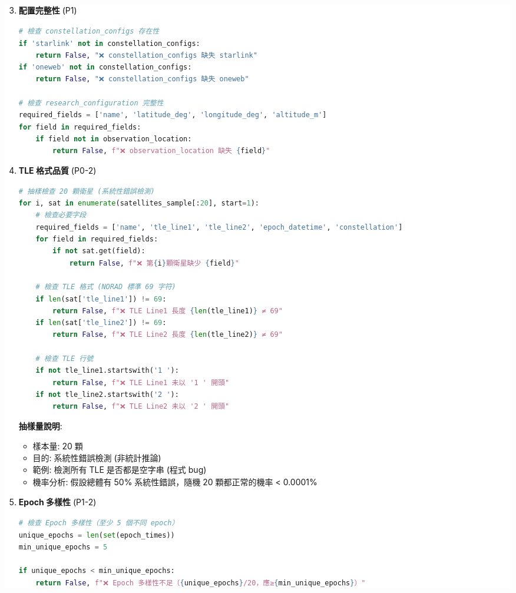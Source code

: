 3. **配置完整性** (P1)
   ```python
   # 檢查 constellation_configs 存在性
   if 'starlink' not in constellation_configs:
       return False, "❌ constellation_configs 缺失 starlink"
   if 'oneweb' not in constellation_configs:
       return False, "❌ constellation_configs 缺失 oneweb"

   # 檢查 research_configuration 完整性
   required_fields = ['name', 'latitude_deg', 'longitude_deg', 'altitude_m']
   for field in required_fields:
       if field not in observation_location:
           return False, f"❌ observation_location 缺失 {field}"
   ```

4. **TLE 格式品質** (P0-2)
   ```python
   # 抽樣檢查 20 顆衛星 (系統性錯誤檢測)
   for i, sat in enumerate(satellites_sample[:20], start=1):
       # 檢查必要字段
       required_fields = ['name', 'tle_line1', 'tle_line2', 'epoch_datetime', 'constellation']
       for field in required_fields:
           if not sat.get(field):
               return False, f"❌ 第{i}顆衛星缺少 {field}"

       # 檢查 TLE 格式 (NORAD 標準 69 字符)
       if len(sat['tle_line1']) != 69:
           return False, f"❌ TLE Line1 長度 {len(tle_line1)} ≠ 69"
       if len(sat['tle_line2']) != 69:
           return False, f"❌ TLE Line2 長度 {len(tle_line2)} ≠ 69"

       # 檢查 TLE 行號
       if not tle_line1.startswith('1 '):
           return False, f"❌ TLE Line1 未以 '1 ' 開頭"
       if not tle_line2.startswith('2 '):
           return False, f"❌ TLE Line2 未以 '2 ' 開頭"
   ```

   **抽樣量說明**:
   - 樣本量: 20 顆
   - 目的: 系統性錯誤檢測 (非統計推論)
   - 範例: 檢測所有 TLE 是否都是空字串 (程式 bug)
   - 機率分析: 假設總體有 50% 系統性錯誤，隨機 20 顆都正常的機率 < 0.0001%

5. **Epoch 多樣性** (P1-2)
   ```python
   # 檢查 Epoch 多樣性（至少 5 個不同 epoch）
   unique_epochs = len(set(epoch_times))
   min_unique_epochs = 5

   if unique_epochs < min_unique_epochs:
       return False, f"❌ Epoch 多樣性不足（{unique_epochs}/20，應≥{min_unique_epochs}）"
   ```
